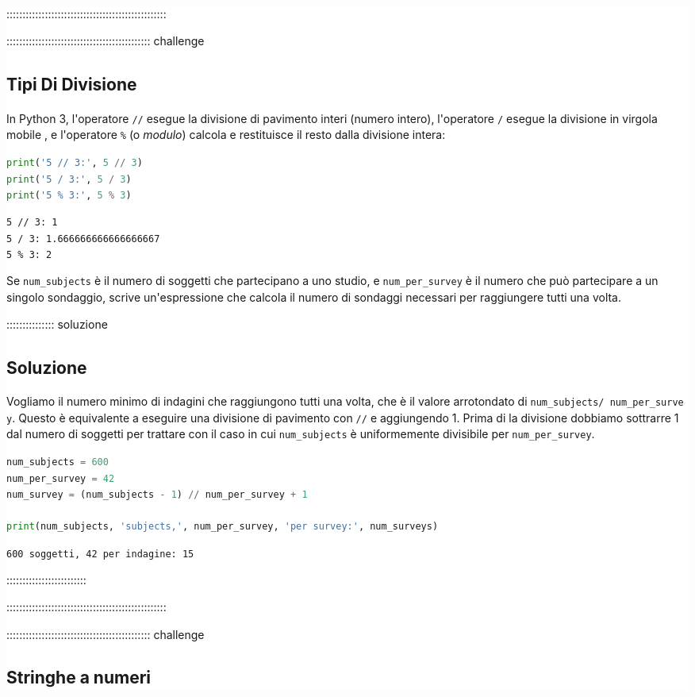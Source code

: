 ::::::::::::::::::::::::::::::::::::::::::::::::::

::::::::::::::::::::::::::::::::::::::::::::: challenge

## Tipi Di Divisione

In Python 3, l'operatore `//` esegue la divisione di pavimento interi (numero intero), l'operatore `/` esegue la divisione in virgola mobile
, e l'operatore `%` (o _modulo_) calcola e restituisce il resto dalla divisione intera:

```python
print('5 // 3:', 5 // 3)
print('5 / 3:', 5 / 3)
print('5 % 3:', 5 % 3)
```

```output
5 // 3: 1
5 / 3: 1.666666666666666667
5 % 3: 2
```

Se `num_subjects` è il numero di soggetti che partecipano a uno studio,
e `num_per_survey` è il numero che può partecipare a un singolo sondaggio,
scrive un'espressione che calcola il numero di sondaggi necessari
per raggiungere tutti una volta.

::::::::::::::: soluzione

## Soluzione

Vogliamo il numero minimo di indagini che raggiungono tutti una volta, che è
il valore arrotondato di `num_subjects/ num_per_survey`. Questo è
equivalente a eseguire una divisione di pavimento con `//` e aggiungendo 1. Prima di
la divisione dobbiamo sottrarre 1 dal numero di soggetti per trattare con
il caso in cui `num_subjects` è uniformemente divisibile per `num_per_survey`.

```python
num_subjects = 600
num_per_survey = 42
num_survey = (num_subjects - 1) // num_per_survey + 1

print(num_subjects, 'subjects,', num_per_survey, 'per survey:', num_surveys)
```

```output
600 soggetti, 42 per indagine: 15
```

:::::::::::::::::::::::::

::::::::::::::::::::::::::::::::::::::::::::::::::

::::::::::::::::::::::::::::::::::::::::::::: challenge

## Stringhe a numeri

